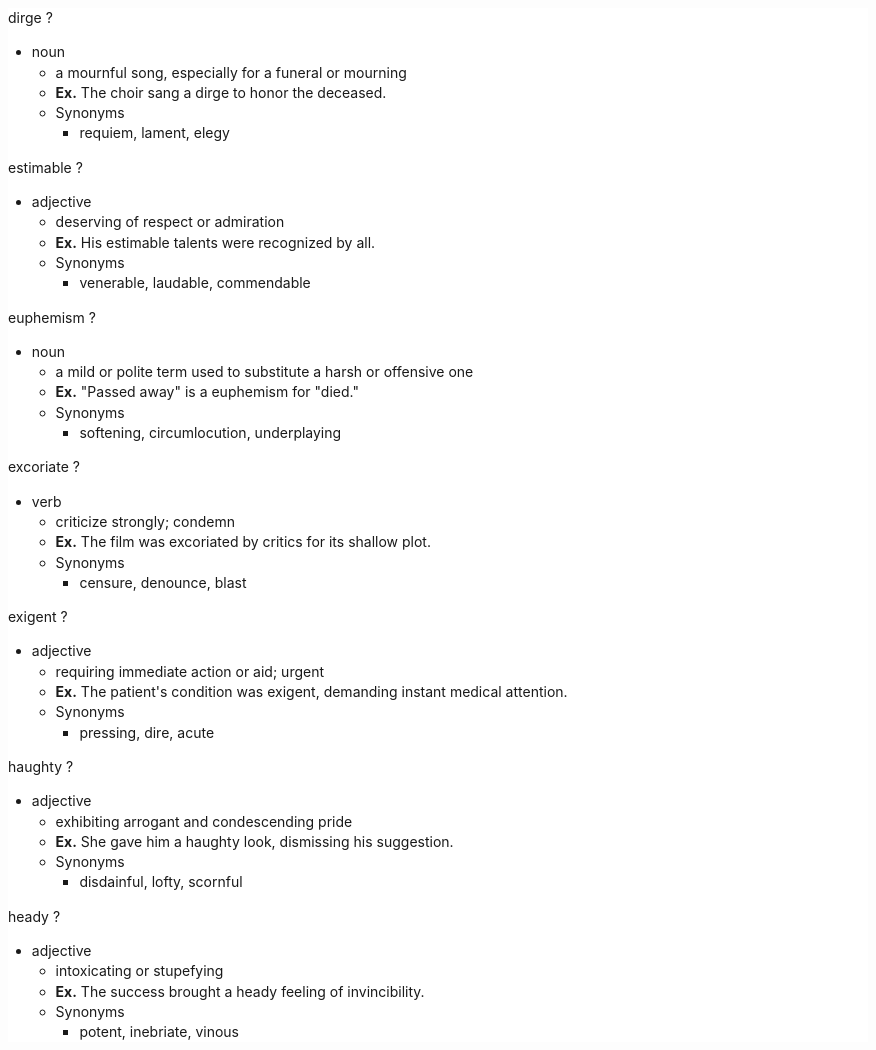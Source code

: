 
dirge
?
- noun
	- a mournful song, especially for a funeral or mourning
	- **Ex.** The choir sang a dirge to honor the deceased.
	- Synonyms
		- requiem, lament, elegy


estimable
?
- adjective
	- deserving of respect or admiration
	- **Ex.** His estimable talents were recognized by all.
	- Synonyms
		- venerable, laudable, commendable


euphemism
?
- noun
	- a mild or polite term used to substitute a harsh or offensive one
	- **Ex.** "Passed away" is a euphemism for "died."
	- Synonyms
		- softening, circumlocution, underplaying


excoriate
?
- verb
	- criticize strongly; condemn
	- **Ex.** The film was excoriated by critics for its shallow plot.
	- Synonyms
		- censure, denounce, blast


exigent
?
- adjective
	- requiring immediate action or aid; urgent
	- **Ex.** The patient's condition was exigent, demanding instant medical attention.
	- Synonyms
		- pressing, dire, acute


haughty
?
- adjective
	- exhibiting arrogant and condescending pride
	- **Ex.** She gave him a haughty look, dismissing his suggestion.
	- Synonyms
		- disdainful, lofty, scornful


heady
?
- adjective
	- intoxicating or stupefying
	- **Ex.** The success brought a heady feeling of invincibility.
	- Synonyms
		- potent, inebriate, vinous
